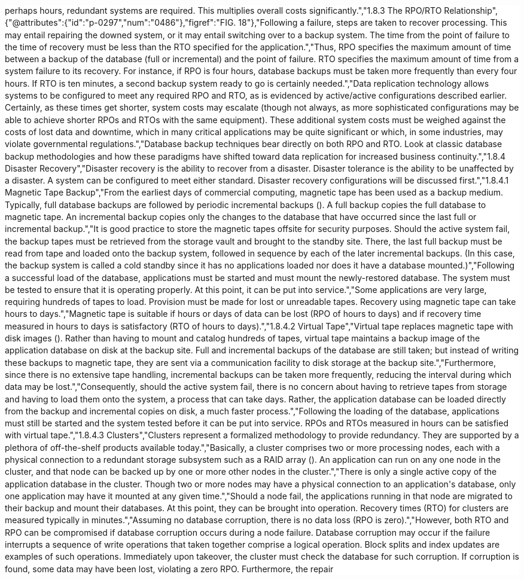 perhaps hours, redundant systems are required. This multiplies overall costs significantly.","1.8.3 The RPO\/RTO Relationship",{"@attributes":{"id":"p-0297","num":"0486"},"figref":"FIG. 18"},"Following a failure, steps are taken to recover processing. This may entail repairing the downed system, or it may entail switching over to a backup system. The time from the point of failure to the time of recovery must be less than the RTO specified for the application.","Thus, RPO specifies the maximum amount of time between a backup of the database (full or incremental) and the point of failure. RTO specifies the maximum amount of time from a system failure to its recovery. For instance, if RPO is four hours, database backups must be taken more frequently than every four hours. If RTO is ten minutes, a second backup system ready to go is certainly needed.","Data replication technology allows systems to be configured to meet any required RPO and RTO, as is evidenced by active\/active configurations described earlier. Certainly, as these times get shorter, system costs may escalate (though not always, as more sophisticated configurations may be able to achieve shorter RPOs and RTOs with the same equipment). These additional system costs must be weighed against the costs of lost data and downtime, which in many critical applications may be quite significant or which, in some industries, may violate governmental regulations.","Database backup techniques bear directly on both RPO and RTO. Look at classic database backup methodologies and how these paradigms have shifted toward data replication for increased business continuity.","1.8.4 Disaster Recovery","Disaster recovery is the ability to recover from a disaster. Disaster tolerance is the ability to be unaffected by a disaster. A system can be configured to meet either standard. Disaster recovery configurations will be discussed first.","1.8.4.1 Magnetic Tape Backup","From the earliest days of commercial computing, magnetic tape has been used as a backup medium. Typically, full database backups are followed by periodic incremental backups (). A full backup copies the full database to magnetic tape. An incremental backup copies only the changes to the database that have occurred since the last full or incremental backup.","It is good practice to store the magnetic tapes offsite for security purposes. Should the active system fail, the backup tapes must be retrieved from the storage vault and brought to the standby site. There, the last full backup must be read from tape and loaded onto the backup system, followed in sequence by each of the later incremental backups. (In this case, the backup system is called a cold standby since it has no applications loaded nor does it have a database mounted.)","Following a successful load of the database, applications must be started and must mount the newly-restored database. The system must be tested to ensure that it is operating properly. At this point, it can be put into service.","Some applications are very large, requiring hundreds of tapes to load. Provision must be made for lost or unreadable tapes. Recovery using magnetic tape can take hours to days.","Magnetic tape is suitable if hours or days of data can be lost (RPO of hours to days) and if recovery time measured in hours to days is satisfactory (RTO of hours to days).","1.8.4.2 Virtual Tape","Virtual tape replaces magnetic tape with disk images (). Rather than having to mount and catalog hundreds of tapes, virtual tape maintains a backup image of the application database on disk at the backup site. Full and incremental backups of the database are still taken; but instead of writing these backups to magnetic tape, they are sent via a communication facility to disk storage at the backup site.","Furthermore, since there is no extensive tape handling, incremental backups can be taken more frequently, reducing the interval during which data may be lost.","Consequently, should the active system fail, there is no concern about having to retrieve tapes from storage and having to load them onto the system, a process that can take days. Rather, the application database can be loaded directly from the backup and incremental copies on disk, a much faster process.","Following the loading of the database, applications must still be started and the system tested before it can be put into service. RPOs and RTOs measured in hours can be satisfied with virtual tape.","1.8.4.3 Clusters","Clusters represent a formalized methodology to provide redundancy. They are supported by a plethora of off-the-shelf products available today.","Basically, a cluster comprises two or more processing nodes, each with a physical connection to a redundant storage subsystem such as a RAID array (). An application can run on any one node in the cluster, and that node can be backed up by one or more other nodes in the cluster.","There is only a single active copy of the application database in the cluster. Though two or more nodes may have a physical connection to an application's database, only one application may have it mounted at any given time.","Should a node fail, the applications running in that node are migrated to their backup and mount their databases. At this point, they can be brought into operation. Recovery times (RTO) for clusters are measured typically in minutes.","Assuming no database corruption, there is no data loss (RPO is zero).","However, both RTO and RPO can be compromised if database corruption occurs during a node failure. Database corruption may occur if the failure interrupts a sequence of write operations that taken together comprise a logical operation. Block splits and index updates are examples of such operations. Immediately upon takeover, the cluster must check the database for such corruption. If corruption is found, some data may have been lost, violating a zero RPO. Furthermore, the repair